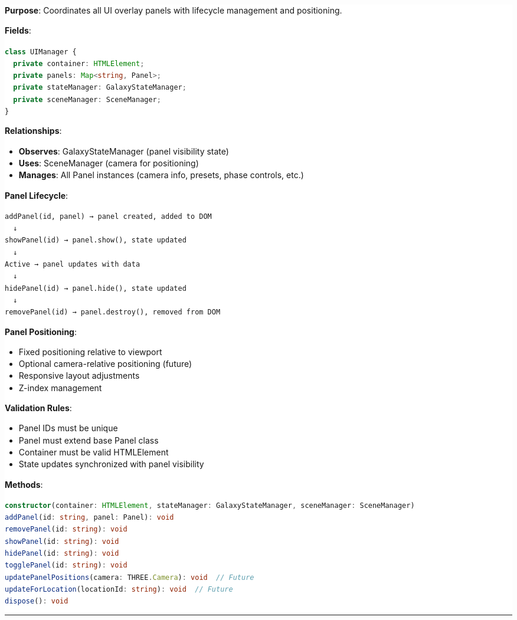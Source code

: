 **Purpose**: Coordinates all UI overlay panels with lifecycle management and positioning.

**Fields**:
```typescript
class UIManager {
  private container: HTMLElement;
  private panels: Map<string, Panel>;
  private stateManager: GalaxyStateManager;
  private sceneManager: SceneManager;
}
```

**Relationships**:
- **Observes**: GalaxyStateManager (panel visibility state)
- **Uses**: SceneManager (camera for positioning)
- **Manages**: All Panel instances (camera info, presets, phase controls, etc.)

**Panel Lifecycle**:
```
addPanel(id, panel) → panel created, added to DOM
  ↓
showPanel(id) → panel.show(), state updated
  ↓
Active → panel updates with data
  ↓
hidePanel(id) → panel.hide(), state updated
  ↓
removePanel(id) → panel.destroy(), removed from DOM
```

**Panel Positioning**:
- Fixed positioning relative to viewport
- Optional camera-relative positioning (future)
- Responsive layout adjustments
- Z-index management

**Validation Rules**:
- Panel IDs must be unique
- Panel must extend base Panel class
- Container must be valid HTMLElement
- State updates synchronized with panel visibility

**Methods**:
```typescript
constructor(container: HTMLElement, stateManager: GalaxyStateManager, sceneManager: SceneManager)
addPanel(id: string, panel: Panel): void
removePanel(id: string): void
showPanel(id: string): void
hidePanel(id: string): void
togglePanel(id: string): void
updatePanelPositions(camera: THREE.Camera): void  // Future
updateForLocation(locationId: string): void  // Future
dispose(): void
```

---